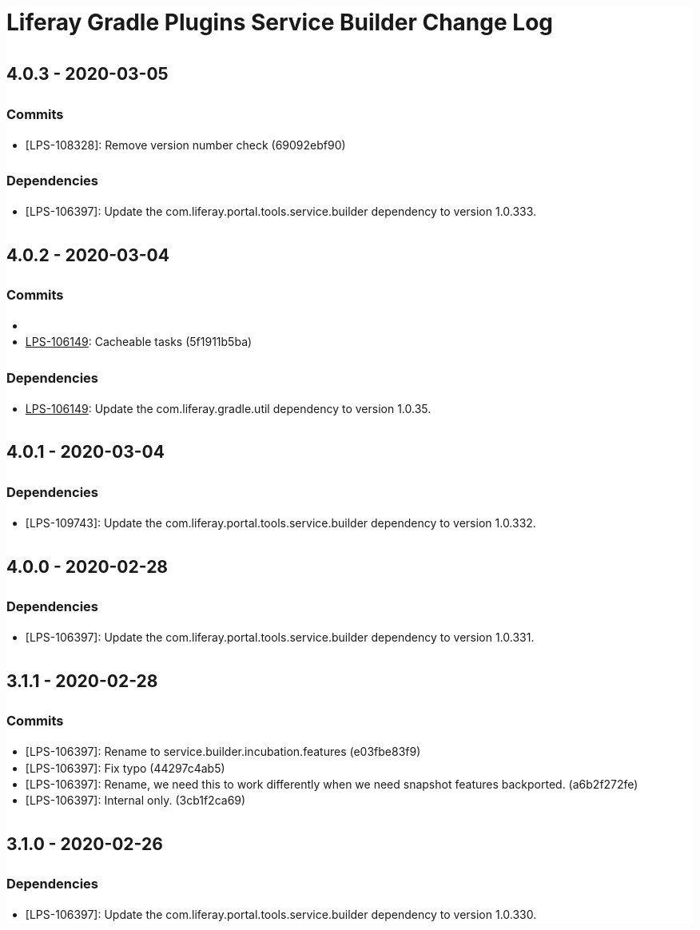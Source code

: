 # Liferay Gradle Plugins Service Builder Change Log

## 4.0.3 - 2020-03-05

### Commits
- [LPS-108328]: Remove version number check (69092ebf90)

### Dependencies
- [LPS-106397]: Update the com.liferay.portal.tools.service.builder dependency
to version 1.0.333.

## 4.0.2 - 2020-03-04

### Commits
- [LPS-106149]: Baseline (becb322fa3)
- [LPS-106149]: Cacheable tasks (5f1911b5ba)

### Dependencies
- [LPS-106149]: Update the com.liferay.gradle.util dependency to version 1.0.35.

## 4.0.1 - 2020-03-04

### Dependencies
- [LPS-109743]: Update the com.liferay.portal.tools.service.builder dependency
to version 1.0.332.

## 4.0.0 - 2020-02-28

### Dependencies
- [LPS-106397]: Update the com.liferay.portal.tools.service.builder dependency
to version 1.0.331.

## 3.1.1 - 2020-02-28

### Commits
- [LPS-106397]: Rename to service.builder.incubation.features (e03fbe83f9)
- [LPS-106397]: Fix typo (44297c4ab5)
- [LPS-106397]: Rename, we need this to work differently when we need snapshot
features backported. (a6b2f272fe)
- [LPS-106397]: Internal only. (3cb1f2ca69)

## 3.1.0 - 2020-02-26

### Dependencies
- [LPS-106397]: Update the com.liferay.portal.tools.service.builder dependency
to version 1.0.330.
